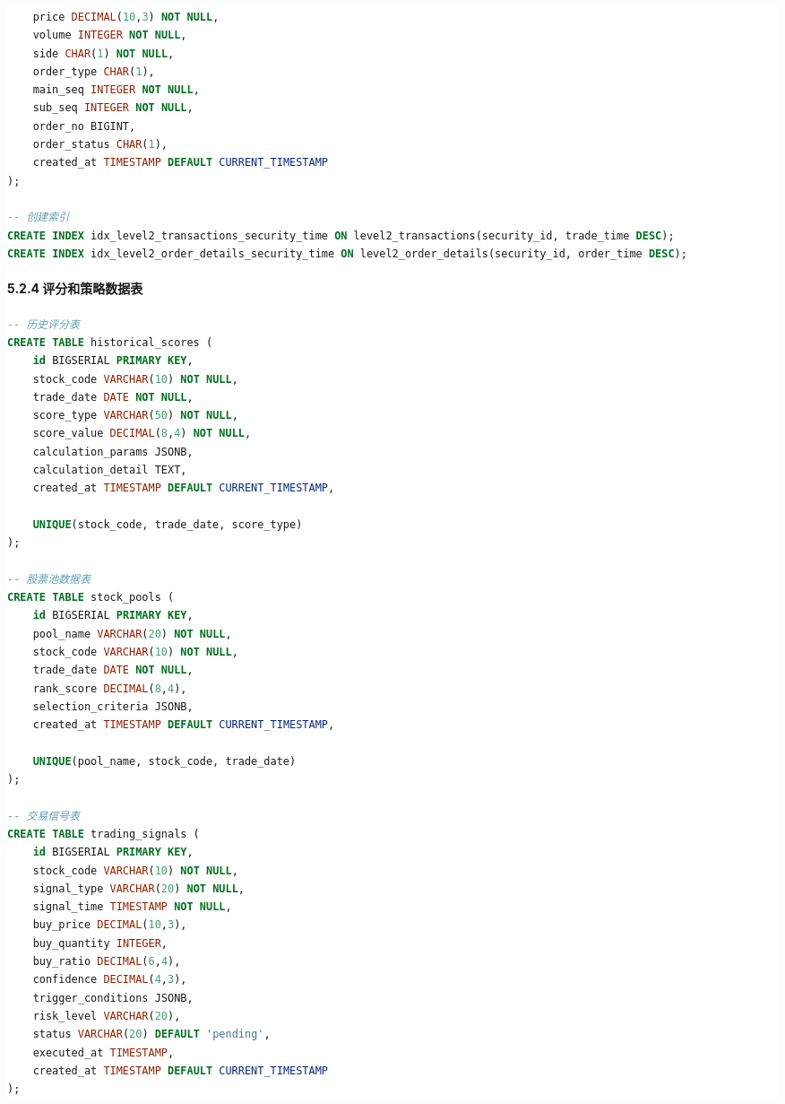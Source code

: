 ```sql
    price DECIMAL(10,3) NOT NULL,
    volume INTEGER NOT NULL,
    side CHAR(1) NOT NULL,
    order_type CHAR(1),
    main_seq INTEGER NOT NULL,
    sub_seq INTEGER NOT NULL,
    order_no BIGINT,
    order_status CHAR(1),
    created_at TIMESTAMP DEFAULT CURRENT_TIMESTAMP
);

-- 创建索引
CREATE INDEX idx_level2_transactions_security_time ON level2_transactions(security_id, trade_time DESC);
CREATE INDEX idx_level2_order_details_security_time ON level2_order_details(security_id, order_time DESC);
```

#### 5.2.4 评分和策略数据表

```sql
-- 历史评分表
CREATE TABLE historical_scores (
    id BIGSERIAL PRIMARY KEY,
    stock_code VARCHAR(10) NOT NULL,
    trade_date DATE NOT NULL,
    score_type VARCHAR(50) NOT NULL,
    score_value DECIMAL(8,4) NOT NULL,
    calculation_params JSONB,
    calculation_detail TEXT,
    created_at TIMESTAMP DEFAULT CURRENT_TIMESTAMP,

    UNIQUE(stock_code, trade_date, score_type)
);

-- 股票池数据表
CREATE TABLE stock_pools (
    id BIGSERIAL PRIMARY KEY,
    pool_name VARCHAR(20) NOT NULL,
    stock_code VARCHAR(10) NOT NULL,
    trade_date DATE NOT NULL,
    rank_score DECIMAL(8,4),
    selection_criteria JSONB,
    created_at TIMESTAMP DEFAULT CURRENT_TIMESTAMP,

    UNIQUE(pool_name, stock_code, trade_date)
);

-- 交易信号表
CREATE TABLE trading_signals (
    id BIGSERIAL PRIMARY KEY,
    stock_code VARCHAR(10) NOT NULL,
    signal_type VARCHAR(20) NOT NULL,
    signal_time TIMESTAMP NOT NULL,
    buy_price DECIMAL(10,3),
    buy_quantity INTEGER,
    buy_ratio DECIMAL(6,4),
    confidence DECIMAL(4,3),
    trigger_conditions JSONB,
    risk_level VARCHAR(20),
    status VARCHAR(20) DEFAULT 'pending',
    executed_at TIMESTAMP,
    created_at TIMESTAMP DEFAULT CURRENT_TIMESTAMP
);
```